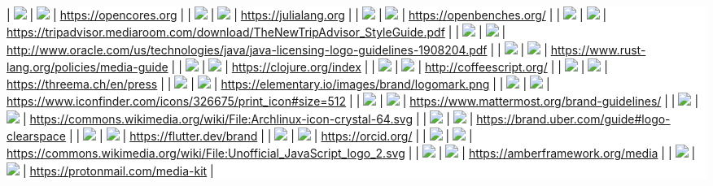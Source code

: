 | <img src="/images/svg/opencores.svg" width="256" />                          | <img src="/images/reference/opencores.png" width="256" />                              | https://opencores.org                                                                                                             |
| <img src="/images/svg/julia.svg" width="256" />                              | <img src="/images/reference/julia.svg" width="256" />                                  | https://julialang.org                                                                                                             |
| <img src="/images/svg/openbenches.svg" width="256" />                        | <img src="/images/reference/openbencheslogo.svg" width="256" />                        | https://openbenches.org/                                                                                                          |
| <img src="/images/svg/tripadvisor.svg" width="256" />                        | <img src="/images/reference/TripAdvisor_logo.svg" width="256" />                       | https://tripadvisor.mediaroom.com/download/TheNewTripAdvisor_StyleGuide.pdf                                                       |
| <img src="/images/svg/java.svg" width="256" />                               | <img src="/images/reference/Java_programming_language_logo.svg" width="256" />         | http://www.oracle.com/us/technologies/java/java-licensing-logo-guidelines-1908204.pdf                                             |
| <img src="/images/svg/rust.svg" width="256" />                               | <img src="/images/reference/Rust_programming_language_black_logo.svg" width="256" />   | https://www.rust-lang.org/policies/media-guide                                                                                    |
| <img src="/images/svg/clojure.svg" width="256" />                            | <img src="/images/reference/Clojure_logo.svg.png" width="256" />                       | https://clojure.org/index                                                                                                         |
| <img src="/images/svg/coffeescript.svg" width="256" />                       | <img src="/images/reference/coffeescript-logo.svg" width="256" />                      | http://coffeescript.org/                                                                                                          |
| <img src="/images/svg/threema.svg" width="256" />                            | <img src="/images/reference/threema-app-icon_neutral.svg" width="256" />               | https://threema.ch/en/press                                                                                                       |
| <img src="/images/svg/elementaryos.svg" width="256" />                       | <img src="/images/reference/elementaryos.png" width="256" />                           | https://elementary.io/images/brand/logomark.png                                                                                   |
| <img src="/images/svg/print.svg" width="256" />                              | <img src="/images/reference/print.svg" width="256" />                                  | https://www.iconfinder.com/icons/326675/print_icon#size=512                                                                       |
| <img src="/images/svg/mattermost.svg" width="256" />                         | <img src="/images/reference/mattermost.png" width="256" />                             | https://www.mattermost.org/brand-guidelines/                                                                                      |
| <img src="/images/svg/arch_linux.svg" width="256" />                         | <img src="/images/reference/archlinux_ref.svg" width="256" />                          | https://commons.wikimedia.org/wiki/File:Archlinux-icon-crystal-64.svg                                                             |
| <img src="/images/svg/uber.svg" width="256" />                               | <img src="/images/reference/uber.jpg" width="256" />                                   | https://brand.uber.com/guide#logo-clearspace                                                                                      |
| <img src="/images/svg/flutter.svg" width="256" />                            | <img src="/images/reference/flutter.svg" width="256" />                                | https://flutter.dev/brand                                                                                                         |
| <img src="/images/svg/orcid.svg" width="256" />                              | <img src="/images/reference/orcid.png" width="256" />                                  | https://orcid.org/                                                                                                                |
| <img src="/images/svg/javascript.svg" width="256" />                         | <img src="/images/reference/javascript.svg" width="256" />                             | https://commons.wikimedia.org/wiki/File:Unofficial_JavaScript_logo_2.svg                                                          |
| <img src="/images/svg/amberframework.svg" width="256" />                     | <img src="/images/reference/amberframework.png" width="256" />                         | https://amberframework.org/media                                                                                                  |
| <img src="/images/svg/protonmail.svg" width="256" />                         | <img src="/images/reference/protonmail.svg" width="256" />                             | https://protonmail.com/media-kit                                                                                                  |